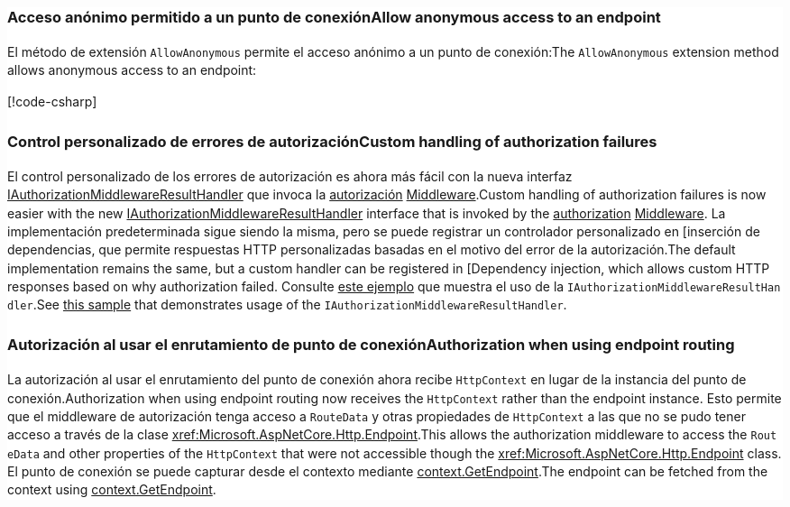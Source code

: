 ### <a name="allow-anonymous-access-to-an-endpoint"></a><span data-ttu-id="8c5cb-270">Acceso anónimo permitido a un punto de conexión</span><span class="sxs-lookup"><span data-stu-id="8c5cb-270">Allow anonymous access to an endpoint</span></span>

<span data-ttu-id="8c5cb-271">El método de extensión `AllowAnonymous` permite el acceso anónimo a un punto de conexión:</span><span class="sxs-lookup"><span data-stu-id="8c5cb-271">The `AllowAnonymous` extension method allows anonymous access to an endpoint:</span></span>

[!code-csharp[](~/release-notes/sample/StartupAnonEndpoint.cs?name=snippet)]

### <a name="custom-handling-of-authorization-failures"></a><span data-ttu-id="8c5cb-272">Control personalizado de errores de autorización</span><span class="sxs-lookup"><span data-stu-id="8c5cb-272">Custom handling of authorization failures</span></span>

<span data-ttu-id="8c5cb-273">El control personalizado de los errores de autorización es ahora más fácil con la nueva interfaz [IAuthorizationMiddlewareResultHandler](https://github.com/dotnet/aspnetcore/blob/v5.0.0-rc.1.20451.17/src/Security/Authorization/Policy/src/IAuthorizationMiddlewareResultHandler.cs) que invoca la [autorización](xref:Microsoft.AspNetCore.Builder.AuthorizationAppBuilderExtensions.UseAuthorization%2A) [Middleware](xref:fundamentals/middleware/index).</span><span class="sxs-lookup"><span data-stu-id="8c5cb-273">Custom handling of authorization failures is now easier with the new [IAuthorizationMiddlewareResultHandler](https://github.com/dotnet/aspnetcore/blob/v5.0.0-rc.1.20451.17/src/Security/Authorization/Policy/src/IAuthorizationMiddlewareResultHandler.cs) interface that is invoked by the [authorization](xref:Microsoft.AspNetCore.Builder.AuthorizationAppBuilderExtensions.UseAuthorization%2A) [Middleware](xref:fundamentals/middleware/index).</span></span> <span data-ttu-id="8c5cb-274">La implementación predeterminada sigue siendo la misma, pero se puede registrar un controlador personalizado en [inserción de dependencias, que permite respuestas HTTP personalizadas basadas en el motivo del error de la autorización.</span><span class="sxs-lookup"><span data-stu-id="8c5cb-274">The default implementation remains the same, but a custom handler can be registered in [Dependency injection, which allows custom HTTP responses based on why authorization failed.</span></span> <span data-ttu-id="8c5cb-275">Consulte [este ejemplo](https://github.com/dotnet/aspnetcore/blob/master/src/Security/samples/CustomAuthorizationFailureResponse/Authorization/SampleAuthorizationMiddlewareResultHandler.cs) que muestra el uso de la `IAuthorizationMiddlewareResultHandler`.</span><span class="sxs-lookup"><span data-stu-id="8c5cb-275">See [this sample](https://github.com/dotnet/aspnetcore/blob/master/src/Security/samples/CustomAuthorizationFailureResponse/Authorization/SampleAuthorizationMiddlewareResultHandler.cs) that demonstrates usage of the `IAuthorizationMiddlewareResultHandler`.</span></span>

### <a name="authorization-when-using-endpoint-routing"></a><span data-ttu-id="8c5cb-276">Autorización al usar el enrutamiento de punto de conexión</span><span class="sxs-lookup"><span data-stu-id="8c5cb-276">Authorization when using endpoint routing</span></span>

<span data-ttu-id="8c5cb-277">La autorización al usar el enrutamiento del punto de conexión ahora recibe `HttpContext` en lugar de la instancia del punto de conexión.</span><span class="sxs-lookup"><span data-stu-id="8c5cb-277">Authorization when using endpoint routing now receives the `HttpContext` rather than the endpoint instance.</span></span> <span data-ttu-id="8c5cb-278">Esto permite que el middleware de autorización tenga acceso a `RouteData` y otras propiedades de `HttpContext` a las que no se pudo tener acceso a través de la clase <xref:Microsoft.AspNetCore.Http.Endpoint>.</span><span class="sxs-lookup"><span data-stu-id="8c5cb-278">This allows the authorization middleware to access the `RouteData` and other properties of the `HttpContext` that were not accessible though the <xref:Microsoft.AspNetCore.Http.Endpoint> class.</span></span> <span data-ttu-id="8c5cb-279">El punto de conexión se puede capturar desde el contexto mediante [context.GetEndpoint](xref:Microsoft.AspNetCore.Http.EndpointHttpContextExtensions.GetEndpoint%2A).</span><span class="sxs-lookup"><span data-stu-id="8c5cb-279">The endpoint can be fetched from the context using [context.GetEndpoint](xref:Microsoft.AspNetCore.Http.EndpointHttpContextExtensions.GetEndpoint%2A).</span></span>
